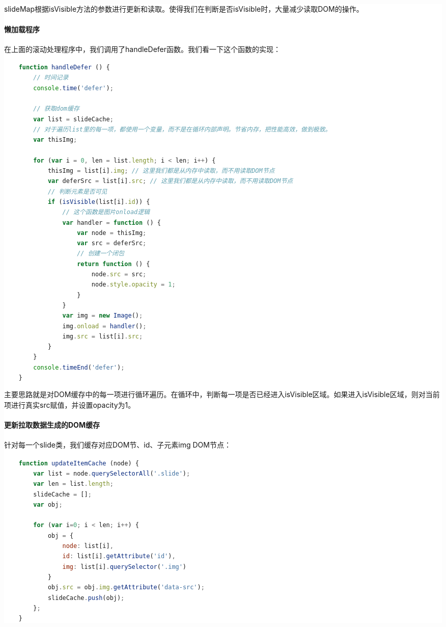slideMap根据isVisible方法的参数进行更新和读取。使得我们在判断是否isVisible时，大量减少读取DOM的操作。   


#### 懒加载程序
在上面的滚动处理程序中，我们调用了handleDefer函数。我们看一下这个函数的实现：

```javascript
    function handleDefer () {
        // 时间记录
        console.time('defer');

        // 获取dom缓存
        var list = slideCache;
        // 对于遍历list里的每一项，都使用一个变量，而不是在循环内部声明。节省内存，把性能高效，做到极致。
        var thisImg;

        for (var i = 0, len = list.length; i < len; i++) {
            thisImg = list[i].img; // 这里我们都是从内存中读取，而不用读取DOM节点
            var deferSrc = list[i].src; // 这里我们都是从内存中读取，而不用读取DOM节点
            // 判断元素是否可见
            if (isVisible(list[i].id)) {
                // 这个函数是图片onload逻辑
                var handler = function () {
                    var node = thisImg;
                    var src = deferSrc;
                    // 创建一个闭包
                    return function () {
                        node.src = src;
                        node.style.opacity = 1;
                    }
                }
                var img = new Image();
                img.onload = handler();
                img.src = list[i].src;
            }
        }
        console.timeEnd('defer');
    }
```

主要思路就是对DOM缓存中的每一项进行循环遍历。在循环中，判断每一项是否已经进入isVisible区域。如果进入isVisible区域，则对当前项进行真实src赋值，并设置opacity为1。


#### 更新拉取数据生成的DOM缓存
针对每一个slide类，我们缓存对应DOM节、id、子元素img DOM节点：

```javascript
    function updateItemCache (node) {
        var list = node.querySelectorAll('.slide');
        var len = list.length;
        slideCache = [];
        var obj;

        for (var i=0; i < len; i++) {
            obj = {
                node: list[i],
                id: list[i].getAttribute('id'),
                img: list[i].querySelector('.img')
            }
            obj.src = obj.img.getAttribute('data-src');
            slideCache.push(obj);
        };
    }
```
